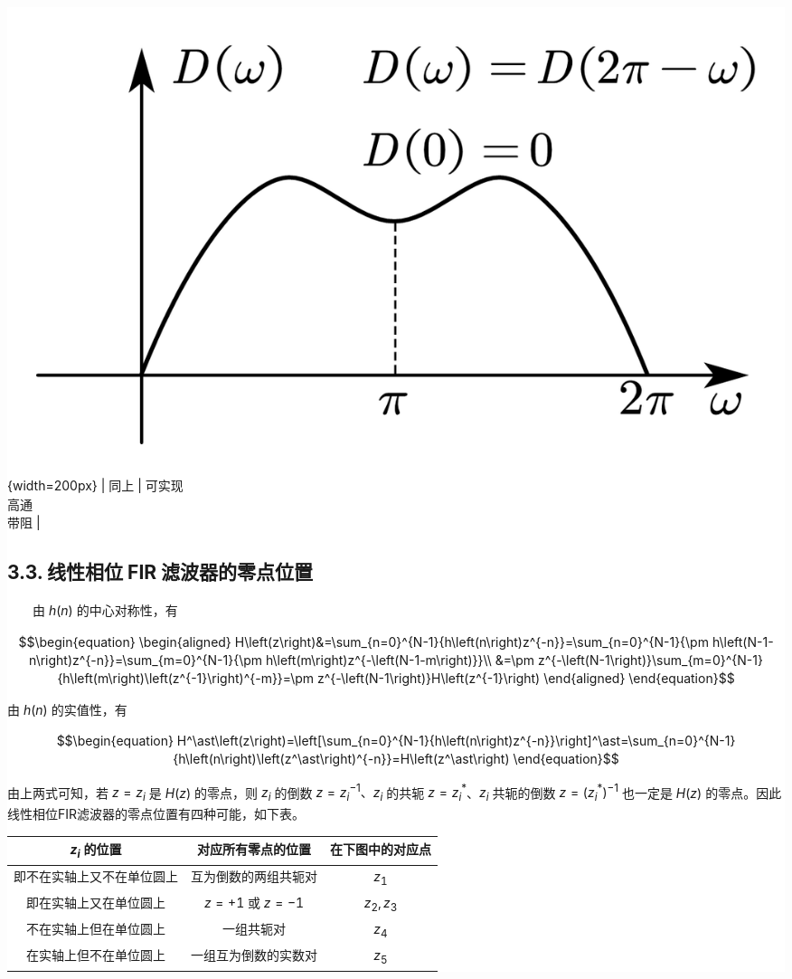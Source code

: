 ![情况4-h](../images/post/2023-04-15-josh-dsp-part-7/2023-04-15-josh-dsp-part-7-170-Case4D.png){width=200px} | 同上 | 可实现<br>高通<br>带阻 |

## 3.3. 线性相位 FIR 滤波器的零点位置

&emsp;&emsp;由 $h\left(n\right)$ 的中心对称性，有

$$\begin{equation}
\begin{aligned}
H\left(z\right)&=\sum_{n=0}^{N-1}{h\left(n\right)z^{-n}}=\sum_{n=0}^{N-1}{\pm h\left(N-1-n\right)z^{-n}}=\sum_{m=0}^{N-1}{\pm h\left(m\right)z^{-\left(N-1-m\right)}}\\
&=\pm z^{-\left(N-1\right)}\sum_{m=0}^{N-1}{h\left(m\right)\left(z^{-1}\right)^{-m}}=\pm z^{-\left(N-1\right)}H\left(z^{-1}\right)
\end{aligned}
\end{equation}$$

由 $h\left(n\right)$ 的实值性，有

$$\begin{equation}
H^\ast\left(z\right)=\left[\sum_{n=0}^{N-1}{h\left(n\right)z^{-n}}\right]^\ast=\sum_{n=0}^{N-1}{h\left(n\right)\left(z^\ast\right)^{-n}}=H\left(z^\ast\right)
\end{equation}$$

由上两式可知，若 $z=z_i$ 是 $H\left(z\right)$ 的零点，则 $z_i$ 的倒数 $z=z_i^{-1}、z_i$ 的共轭 $z=z_i^\ast$、$z_i$ 共轭的倒数 $z=\left(z_i^\ast\right)^{-1}$ 也一定是 $H\left(z\right)$ 的零点。因此线性相位FIR滤波器的零点位置有四种可能，如下表。

| $z_i$ 的位置 | 对应所有零点的位置 | 在下图中的对应点 |
| :--: | :--: | :--: |
即不在实轴上又不在单位圆上 | 互为倒数的两组共轭对 |$z_1$
即在实轴上又在单位圆上 | $z=+1$ 或 $z=-1$ | $z_2,z_3$
不在实轴上但在单位圆上 | 一组共轭对 | $z_4$
在实轴上但不在单位圆上 | 一组互为倒数的实数对 | $z_5$